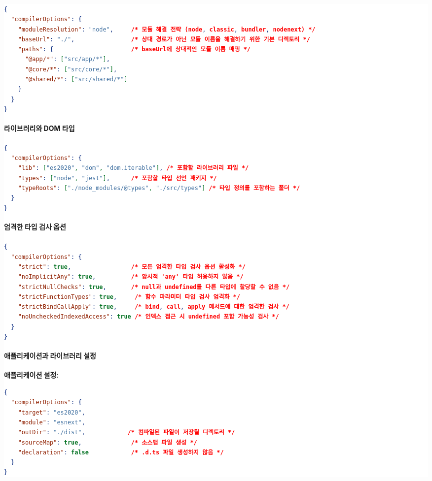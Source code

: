 ```json
{
  "compilerOptions": {
    "moduleResolution": "node",     /* 모듈 해결 전략 (node, classic, bundler, nodenext) */
    "baseUrl": "./",                /* 상대 경로가 아닌 모듈 이름을 해결하기 위한 기본 디렉토리 */
    "paths": {                      /* baseUrl에 상대적인 모듈 이름 매핑 */
      "@app/*": ["src/app/*"],
      "@core/*": ["src/core/*"],
      "@shared/*": ["src/shared/*"]
    }
  }
}
```

#### 라이브러리와 DOM 타입

```json
{
  "compilerOptions": {
    "lib": ["es2020", "dom", "dom.iterable"], /* 포함할 라이브러리 파일 */
    "types": ["node", "jest"],      /* 포함할 타입 선언 패키지 */
    "typeRoots": ["./node_modules/@types", "./src/types"] /* 타입 정의를 포함하는 폴더 */
  }
}
```

#### 엄격한 타입 검사 옵션

```json
{
  "compilerOptions": {
    "strict": true,                 /* 모든 엄격한 타입 검사 옵션 활성화 */
    "noImplicitAny": true,          /* 암시적 'any' 타입 허용하지 않음 */
    "strictNullChecks": true,       /* null과 undefined를 다른 타입에 할당할 수 없음 */
    "strictFunctionTypes": true,     /* 함수 파라미터 타입 검사 엄격화 */
    "strictBindCallApply": true,     /* bind, call, apply 메서드에 대한 엄격한 검사 */
    "noUncheckedIndexedAccess": true /* 인덱스 접근 시 undefined 포함 가능성 검사 */
  }
}
```

#### 애플리케이션과 라이브러리 설정

**애플리케이션 설정**:
```json
{
  "compilerOptions": {
    "target": "es2020",
    "module": "esnext",
    "outDir": "./dist",            /* 컴파일된 파일이 저장될 디렉토리 */
    "sourceMap": true,              /* 소스맵 파일 생성 */
    "declaration": false            /* .d.ts 파일 생성하지 않음 */
  }
}
```


  [key: string]: string;